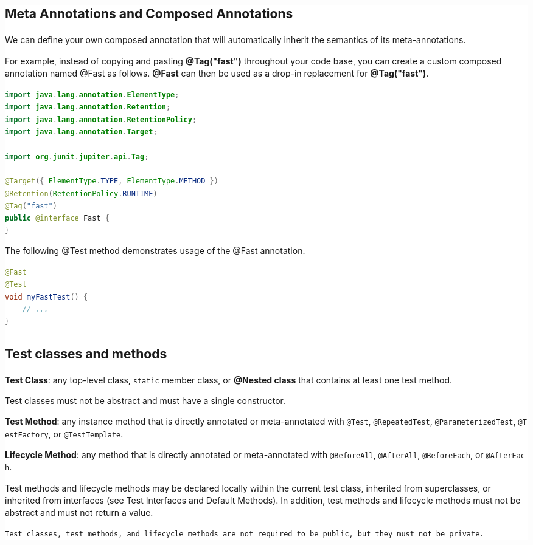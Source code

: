 
## Meta Annotations and Composed Annotations

We can define your own composed annotation that will automatically inherit the semantics of its meta-annotations.

For example, instead of copying and pasting **@Tag("fast")** throughout your code base, you can create a custom composed annotation named @Fast as follows. **@Fast** can then be used as a drop-in replacement for **@Tag("fast")**.

```java
import java.lang.annotation.ElementType;
import java.lang.annotation.Retention;
import java.lang.annotation.RetentionPolicy;
import java.lang.annotation.Target;

import org.junit.jupiter.api.Tag;

@Target({ ElementType.TYPE, ElementType.METHOD })
@Retention(RetentionPolicy.RUNTIME)
@Tag("fast")
public @interface Fast {
}
```

The following @Test method demonstrates usage of the @Fast annotation.

```java
@Fast
@Test
void myFastTest() {
    // ...
}
```

## Test classes and methods

**Test Class**: any top-level class, ```static``` member class, or **@Nested class** that contains at least one test method.

Test classes must not be abstract and must have a single constructor.

**Test Method**: any instance method that is directly annotated or meta-annotated with ```@Test```, ```@RepeatedTest```, ```@ParameterizedTest```, ```@TestFactory```, or ```@TestTemplate```.

**Lifecycle Method**: any method that is directly annotated or meta-annotated with ```@BeforeAll```, ```@AfterAll```, ```@BeforeEach```, or ```@AfterEach```.

Test methods and lifecycle methods may be declared locally within the current test class, inherited from superclasses, or inherited from interfaces (see Test Interfaces and Default Methods). In addition, test methods and lifecycle methods must not be abstract and must not return a value.

```
Test classes, test methods, and lifecycle methods are not required to be public, but they must not be private.
```
